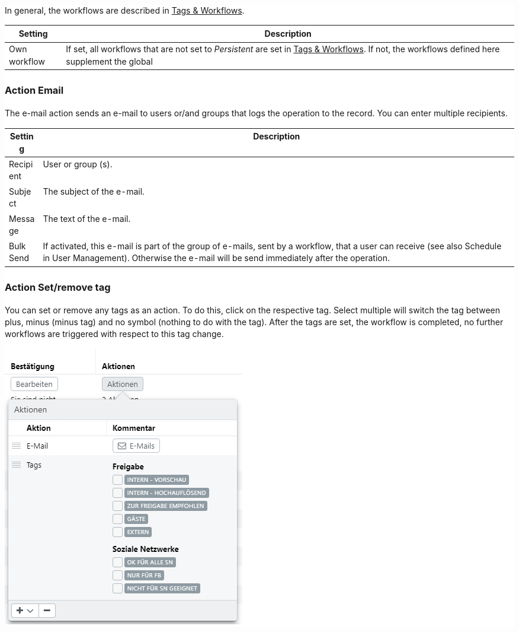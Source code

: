 In general, the workflows are described in [Tags & Workflows](../tags/tags.html#workflows).

| Setting | Description |
| - | - |
| Own workflow | If set, all workflows that are not set to *Persistent* are set in [Tags & Workflows](../tags/tags.html#workflows). If not, the workflows defined here supplement the global|



### Action Email

The e-mail action sends an e-mail to users or/and groups that logs the operation to the record. You can enter multiple recipients.

| Setting | Description |
| - | - |
| Recipient | User or group (s). |
| Subject | The subject of the e-mail. |
| Message | The text of the e-mail. |
| Bulk Send |If activated, this e-mail is part of the group of e-mails, sent by a workflow, that a user can receive (see also Schedule in User Management). Otherwise the e-mail will be send immediately after the operation. |

### Action Set/remove tag

You can set or remove any tags as an action. To do this, click on the respective tag. Select multiple will switch the tag between plus, minus (minus tag) and no symbol (nothing to do with the tag). After the tags are set, the workflow is completed, no further workflows are triggered with respect to this tag change.

![Action set tag](aktion-set-tag.png)
